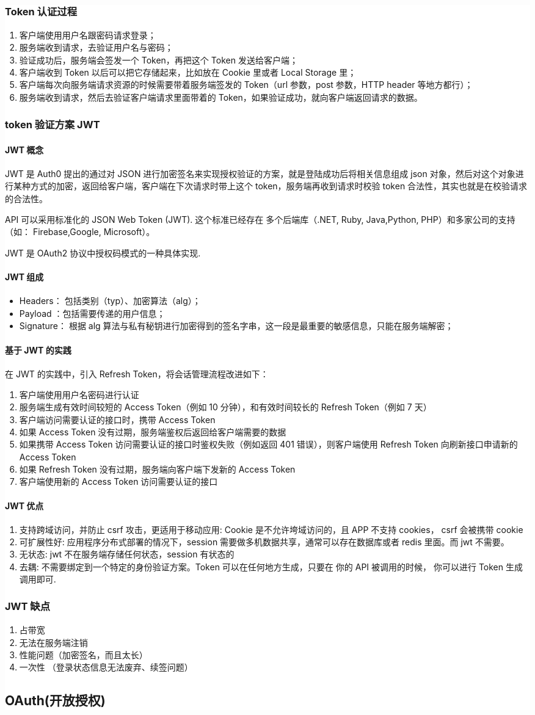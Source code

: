 ### Token 认证过程

1. 客户端使用用户名跟密码请求登录；
2. 服务端收到请求，去验证用户名与密码；
3. 验证成功后，服务端会签发一个 Token，再把这个 Token 发送给客户端；
4. 客户端收到 Token 以后可以把它存储起来，比如放在 Cookie 里或者 Local Storage 里；
5. 客户端每次向服务端请求资源的时候需要带着服务端签发的 Token（url 参数，post 参数，HTTP header 等地方都行）；
6. 服务端收到请求，然后去验证客户端请求里面带着的 Token，如果验证成功，就向客户端返回请求的数据。

### token 验证方案 JWT

#### JWT 概念

JWT 是 Auth0 提出的通过对 JSON 进行加密签名来实现授权验证的方案，就是登陆成功后将相关信息组成 json 对象，然后对这个对象进行某种方式的加密，返回给客户端，客户端在下次请求时带上这个 token，服务端再收到请求时校验 token 合法性，其实也就是在校验请求的合法性。

API 可以采用标准化的 JSON Web Token (JWT). 这个标准已经存在 多个后端库（.NET, Ruby, Java,Python, PHP）和多家公司的支持（如： Firebase,Google, Microsoft）。

JWT 是 OAuth2 协议中授权码模式的一种具体实现.

#### JWT 组成

- Headers： 包括类别（typ）、加密算法（alg）；
- Payload ：包括需要传递的用户信息；
- Signature： 根据 alg 算法与私有秘钥进行加密得到的签名字串，这一段是最重要的敏感信息，只能在服务端解密；

#### 基于 JWT 的实践

在 JWT 的实践中，引入 Refresh Token，将会话管理流程改进如下：

1. 客户端使用用户名密码进行认证
2. 服务端生成有效时间较短的 Access Token（例如 10 分钟），和有效时间较长的 Refresh Token（例如 7 天）
3. 客户端访问需要认证的接口时，携带 Access Token
4. 如果 Access Token 没有过期，服务端鉴权后返回给客户端需要的数据
5. 如果携带 Access Token 访问需要认证的接口时鉴权失败（例如返回 401 错误），则客户端使用 Refresh Token 向刷新接口申请新的 Access Token
6. 如果 Refresh Token 没有过期，服务端向客户端下发新的 Access Token
7. 客户端使用新的 Access Token 访问需要认证的接口

#### JWT 优点

1. 支持跨域访问，并防止 csrf 攻击，更适用于移动应用: Cookie 是不允许垮域访问的，且 APP 不支持 cookies， csrf 会被携带 cookie
2. 可扩展性好: 应用程序分布式部署的情况下，session 需要做多机数据共享，通常可以存在数据库或者 redis 里面。而 jwt 不需要。
3. 无状态: jwt 不在服务端存储任何状态，session 有状态的
4. 去耦: 不需要绑定到一个特定的身份验证方案。Token 可以在任何地方生成，只要在 你的 API 被调用的时候， 你可以进行 Token 生成调用即可.

### JWT 缺点

1. 占带宽
2. 无法在服务端注销
3. 性能问题（加密签名，而且太长）
4. 一次性 （登录状态信息无法废弃、续签问题）

## OAuth(开放授权)
